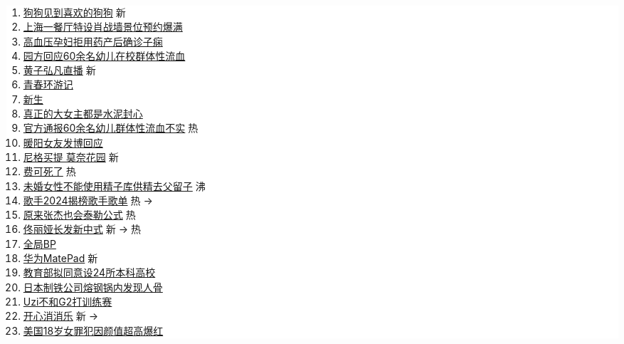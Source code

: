 1. [狗狗见到喜欢的狗狗](https://s.weibo.com//weibo?q=%E7%8B%97%E7%8B%97%E8%A7%81%E5%88%B0%E5%96%9C%E6%AC%A2%E7%9A%84%E7%8B%97%E7%8B%97&t=31&band_rank=43&Refer=top)
   新
1. [上海一餐厅特设肖战墙景位预约爆满](https://s.weibo.com//weibo?q=%23%E4%B8%8A%E6%B5%B7%E4%B8%80%E9%A4%90%E5%8E%85%E7%89%B9%E8%AE%BE%E8%82%96%E6%88%98%E5%A2%99%E6%99%AF%E4%BD%8D%E9%A2%84%E7%BA%A6%E7%88%86%E6%BB%A1%23&t=31&band_rank=44&Refer=top)
1. [高血压孕妇拒用药产后确诊子痫](https://s.weibo.com//weibo?q=%23%E9%AB%98%E8%A1%80%E5%8E%8B%E5%AD%95%E5%A6%87%E6%8B%92%E7%94%A8%E8%8D%AF%E4%BA%A7%E5%90%8E%E7%A1%AE%E8%AF%8A%E5%AD%90%E7%97%AB%23&t=31&band_rank=45&Refer=top)
1. [园方回应60余名幼儿在校群体性流血](https://s.weibo.com//weibo?q=%23%E5%9B%AD%E6%96%B9%E5%9B%9E%E5%BA%9460%E4%BD%99%E5%90%8D%E5%B9%BC%E5%84%BF%E5%9C%A8%E6%A0%A1%E7%BE%A4%E4%BD%93%E6%80%A7%E6%B5%81%E8%A1%80%23&t=31&band_rank=46&Refer=top)
1. [黄子弘凡直播](https://s.weibo.com//weibo?q=%E9%BB%84%E5%AD%90%E5%BC%98%E5%87%A1%E7%9B%B4%E6%92%AD&t=31&band_rank=47&Refer=top)
   新
1. [青春环游记](https://s.weibo.com//weibo?q=%E9%9D%92%E6%98%A5%E7%8E%AF%E6%B8%B8%E8%AE%B0&t=31&band_rank=48&Refer=top)
1. [新生](https://s.weibo.com//weibo?q=%E6%96%B0%E7%94%9F&t=31&band_rank=49&Refer=top)
1. [真正的大女主都是水泥封心](https://s.weibo.com//weibo?q=%23%E7%9C%9F%E6%AD%A3%E7%9A%84%E5%A4%A7%E5%A5%B3%E4%B8%BB%E9%83%BD%E6%98%AF%E6%B0%B4%E6%B3%A5%E5%B0%81%E5%BF%83%23&t=31&band_rank=50&Refer=top)
1. [官方通报60余名幼儿群体性流血不实](https://s.weibo.com//weibo?q=%23%E5%AE%98%E6%96%B9%E9%80%9A%E6%8A%A560%E4%BD%99%E5%90%8D%E5%B9%BC%E5%84%BF%E7%BE%A4%E4%BD%93%E6%80%A7%E6%B5%81%E8%A1%80%E4%B8%8D%E5%AE%9E%23&t=31&band_rank=2&Refer=top)
   热
1. [暖阳女友发博回应](https://s.weibo.com//weibo?q=%23%E6%9A%96%E9%98%B3%E5%A5%B3%E5%8F%8B%E5%8F%91%E5%8D%9A%E5%9B%9E%E5%BA%94%23&t=31&band_rank=5&Refer=top)
1. [尼格买提 莫奈花园](https://s.weibo.com//weibo?q=%E5%B0%BC%E6%A0%BC%E4%B9%B0%E6%8F%90%20%E8%8E%AB%E5%A5%88%E8%8A%B1%E5%9B%AD&t=31&band_rank=7&Refer=top)
   新
1. [费可死了](https://s.weibo.com//weibo?q=%23%E8%B4%B9%E5%8F%AF%E6%AD%BB%E4%BA%86%23&t=31&band_rank=8&Refer=top)
   热
1. [未婚女性不能使用精子库供精去父留子](https://s.weibo.com//weibo?q=%23%E6%9C%AA%E5%A9%9A%E5%A5%B3%E6%80%A7%E4%B8%8D%E8%83%BD%E4%BD%BF%E7%94%A8%E7%B2%BE%E5%AD%90%E5%BA%93%E4%BE%9B%E7%B2%BE%E5%8E%BB%E7%88%B6%E7%95%99%E5%AD%90%23&t=31&band_rank=9&Refer=top)
   沸
1. [歌手2024揭榜歌手歌单](https://s.weibo.com//weibo?q=%23%E6%AD%8C%E6%89%8B2024%E6%8F%AD%E6%A6%9C%E6%AD%8C%E6%89%8B%E6%AD%8C%E5%8D%95%23&t=31&band_rank=12&Refer=top)
   热 ->
1. [原来张杰也会泰勒公式](https://s.weibo.com//weibo?q=%23%E5%8E%9F%E6%9D%A5%E5%BC%A0%E6%9D%B0%E4%B9%9F%E4%BC%9A%E6%B3%B0%E5%8B%92%E5%85%AC%E5%BC%8F%23&t=31&band_rank=13&Refer=top)
   热
1. [佟丽娅长发新中式](https://s.weibo.com//weibo?q=%23%E4%BD%9F%E4%B8%BD%E5%A8%85%E9%95%BF%E5%8F%91%E6%96%B0%E4%B8%AD%E5%BC%8F%23&t=31&band_rank=14&Refer=top)
   新 -> 热
1. [全局BP](https://s.weibo.com//weibo?q=%E5%85%A8%E5%B1%80BP&t=31&band_rank=15&Refer=top)
1. [华为MatePad](https://s.weibo.com//weibo?q=%23%E5%8D%8E%E4%B8%BAMatePad%23&t=31&band_rank=16&Refer=top)
   新
1. [教育部拟同意设24所本科高校](https://s.weibo.com//weibo?q=%23%E6%95%99%E8%82%B2%E9%83%A8%E6%8B%9F%E5%90%8C%E6%84%8F%E8%AE%BE24%E6%89%80%E6%9C%AC%E7%A7%91%E9%AB%98%E6%A0%A1%23&t=31&band_rank=18&Refer=top)
1. [日本制铁公司熔钢锅内发现人骨](https://s.weibo.com//weibo?q=%23%E6%97%A5%E6%9C%AC%E5%88%B6%E9%93%81%E5%85%AC%E5%8F%B8%E7%86%94%E9%92%A2%E9%94%85%E5%86%85%E5%8F%91%E7%8E%B0%E4%BA%BA%E9%AA%A8%23&t=31&band_rank=19&Refer=top)
1. [Uzi不和G2打训练赛](https://s.weibo.com//weibo?q=%23Uzi%E4%B8%8D%E5%92%8CG2%E6%89%93%E8%AE%AD%E7%BB%83%E8%B5%9B%23&t=31&band_rank=20&Refer=top)
1. [开心消消乐](https://s.weibo.com//weibo?q=%23%E5%BC%80%E5%BF%83%E6%B6%88%E6%B6%88%E4%B9%90%23&t=31&band_rank=22&Refer=top)
   新 ->
1. [美国18岁女罪犯因颜值超高爆红](https://s.weibo.com//weibo?q=%23%E7%BE%8E%E5%9B%BD18%E5%B2%81%E5%A5%B3%E7%BD%AA%E7%8A%AF%E5%9B%A0%E9%A2%9C%E5%80%BC%E8%B6%85%E9%AB%98%E7%88%86%E7%BA%A2%23&t=31&band_rank=23&Refer=top)
